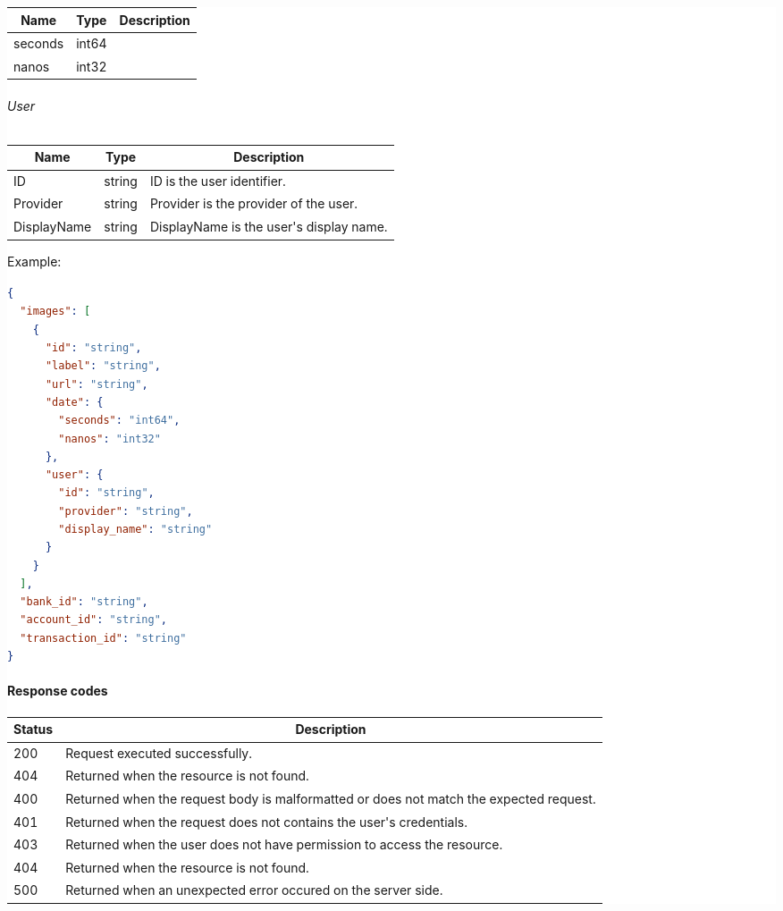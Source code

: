 | Name    | Type  | Description |
|---------|-------|-------------|
| seconds | int64 |             |
| nanos   | int32 |             |

###### User

| Name        | Type   | Description                             |
|-------------|--------|-----------------------------------------|
| ID          | string | ID is the user identifier.              |
| Provider    | string | Provider is the provider of the user.   |
| DisplayName | string | DisplayName is the user's display name. |

Example:

```json
{
  "images": [
    {
      "id": "string",
      "label": "string",
      "url": "string",
      "date": {
        "seconds": "int64",
        "nanos": "int32"
      },
      "user": {
        "id": "string",
        "provider": "string",
        "display_name": "string"
      }
    }
  ],
  "bank_id": "string",
  "account_id": "string",
  "transaction_id": "string"
}
```
#### Response codes

| Status | Description                                                                            |
|--------|----------------------------------------------------------------------------------------|
| 200    | Request executed successfully.                                                         |
| 404    | Returned when the resource is not found.                                               |
| 400    | Returned when the request body is malformatted or does not match the expected request. |
| 401    | Returned when the request does not contains the user's credentials.                    |
| 403    | Returned when the user does not have permission to access the resource.                |
| 404    | Returned when the resource is not found.                                               |
| 500    | Returned when an unexpected error occured on the server side.                          |
